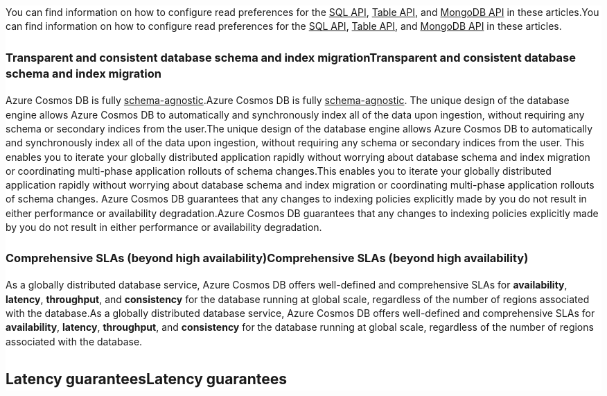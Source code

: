 <span data-ttu-id="de85e-181">You can find information on how to configure read preferences for the [SQL API](../cosmos-db/tutorial-global-distribution-sql-api.md),  [Table API](../cosmos-db/tutorial-global-distribution-table.md), and [MongoDB API](../cosmos-db/tutorial-global-distribution-mongodb.md) in these articles.</span><span class="sxs-lookup"><span data-stu-id="de85e-181">You can find information on how to configure read preferences for the [SQL API](../cosmos-db/tutorial-global-distribution-sql-api.md),  [Table API](../cosmos-db/tutorial-global-distribution-table.md), and [MongoDB API](../cosmos-db/tutorial-global-distribution-mongodb.md) in these articles.</span></span>

### <a id="TransparentSchemaMigration"></a><span data-ttu-id="de85e-182">Transparent and consistent database schema and index migration</span><span class="sxs-lookup"><span data-stu-id="de85e-182">Transparent and consistent database schema and index migration</span></span> 
<span data-ttu-id="de85e-183">Azure Cosmos DB is fully [schema-agnostic](http://www.vldb.org/pvldb/vol8/p1668-shukla.pdf).</span><span class="sxs-lookup"><span data-stu-id="de85e-183">Azure Cosmos DB is fully [schema-agnostic](http://www.vldb.org/pvldb/vol8/p1668-shukla.pdf).</span></span> <span data-ttu-id="de85e-184">The unique design of the database engine allows Azure Cosmos DB to automatically and synchronously index all of the data upon ingestion, without requiring any schema or secondary indices from the user.</span><span class="sxs-lookup"><span data-stu-id="de85e-184">The unique design of the database engine allows Azure Cosmos DB to automatically and synchronously index all of the data upon ingestion, without requiring any schema or secondary indices from the user.</span></span> <span data-ttu-id="de85e-185">This enables you to iterate your globally distributed application rapidly without worrying about database schema and index migration or coordinating multi-phase application rollouts of schema changes.</span><span class="sxs-lookup"><span data-stu-id="de85e-185">This enables you to iterate your globally distributed application rapidly without worrying about database schema and index migration or coordinating multi-phase application rollouts of schema changes.</span></span> <span data-ttu-id="de85e-186">Azure Cosmos DB guarantees that any changes to indexing policies explicitly made by you do not result in either performance or availability degradation.</span><span class="sxs-lookup"><span data-stu-id="de85e-186">Azure Cosmos DB guarantees that any changes to indexing policies explicitly made by you do not result in either performance or availability degradation.</span></span>  

### <a id="ComprehensiveSLAs"></a><span data-ttu-id="de85e-187">Comprehensive SLAs (beyond high availability)</span><span class="sxs-lookup"><span data-stu-id="de85e-187">Comprehensive SLAs (beyond high availability)</span></span>
<span data-ttu-id="de85e-188">As a globally distributed database service, Azure Cosmos DB offers well-defined and comprehensive SLAs for **availability**, **latency**, **throughput**, and **consistency** for the database running at global scale, regardless of the number of regions associated with the database.</span><span class="sxs-lookup"><span data-stu-id="de85e-188">As a globally distributed database service, Azure Cosmos DB offers well-defined and comprehensive SLAs for **availability**, **latency**, **throughput**, and **consistency** for the database running at global scale, regardless of the number of regions associated with the database.</span></span>  

## <a id="LatencyGuarantees"></a><span data-ttu-id="de85e-189">Latency guarantees</span><span class="sxs-lookup"><span data-stu-id="de85e-189">Latency guarantees</span></span>